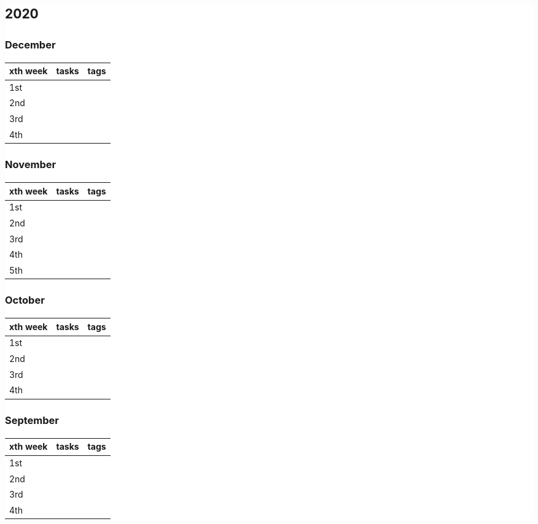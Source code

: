 ## 2020
### December
|xth week|tasks|tags|
|:-|:-|:-|
|1st||
|2nd||
|3rd||
|4th||

### November
|xth week|tasks|tags|
|:-|:-|:-|
|1st||
|2nd||
|3rd||
|4th||
|5th||

### October
|xth week|tasks|tags|
|:-|:-|:-|
|1st||
|2nd||
|3rd||
|4th||

### September
|xth week|tasks|tags|
|:-|:-|:-|
|1st||
|2nd||
|3rd||
|4th||
